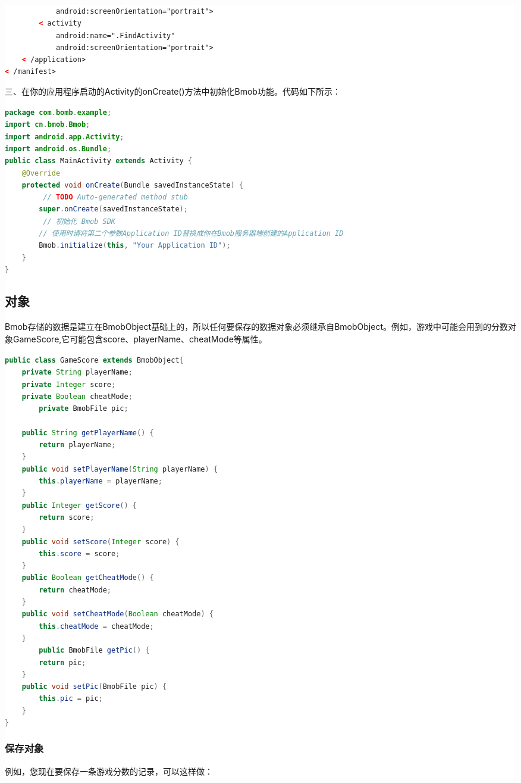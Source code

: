 ```xml
            android:screenOrientation="portrait">
        < activity
            android:name=".FindActivity"
            android:screenOrientation="portrait">
    < /application>
< /manifest>
```
三、在你的应用程序启动的Activity的onCreate()方法中初始化Bmob功能。代码如下所示：
```java
package com.bomb.example;
import cn.bmob.Bmob;
import android.app.Activity;
import android.os.Bundle;
public class MainActivity extends Activity {
	@Override
	protected void onCreate(Bundle savedInstanceState) {
	     // TODO Auto-generated method stub
	    super.onCreate(savedInstanceState);
	     // 初始化 Bmob SDK
	    // 使用时请将第二个参数Application ID替换成你在Bmob服务器端创建的Application ID
	    Bmob.initialize(this, "Your Application ID");
	}
}
```
## 对象
Bmob存储的数据是建立在BmobObject基础上的，所以任何要保存的数据对象必须继承自BmobObject。例如，游戏中可能会用到的分数对象GameScore,它可能包含score、playerName、cheatMode等属性。
```java
public class GameScore extends BmobObject{
	private String playerName;
	private Integer score;
	private Boolean cheatMode;
        private BmobFile pic;
		
	public String getPlayerName() {
		return playerName;
	}
	public void setPlayerName(String playerName) {
		this.playerName = playerName;
	}
	public Integer getScore() {
		return score;
	}
	public void setScore(Integer score) {
		this.score = score;
	}
	public Boolean getCheatMode() {
		return cheatMode;
	}
	public void setCheatMode(Boolean cheatMode) {
		this.cheatMode = cheatMode;
	}
        public BmobFile getPic() {
		return pic;
	}
	public void setPic(BmobFile pic) {
		this.pic = pic;
	}
}
```
### 保存对象
例如，您现在要保存一条游戏分数的记录，可以这样做：